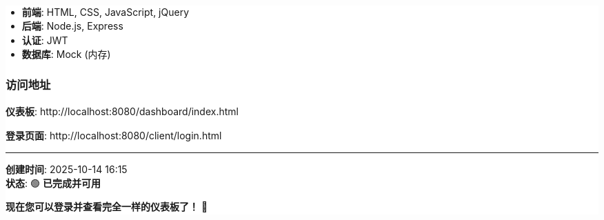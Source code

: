 - **前端**: HTML, CSS, JavaScript, jQuery
- **后端**: Node.js, Express
- **认证**: JWT
- **数据库**: Mock (内存)

### 访问地址

**仪表板**: http://localhost:8080/dashboard/index.html

**登录页面**: http://localhost:8080/client/login.html

---

**创建时间**: 2025-10-14 16:15  
**状态**: 🟢 **已完成并可用**

**现在您可以登录并查看完全一样的仪表板了！** 🎉

